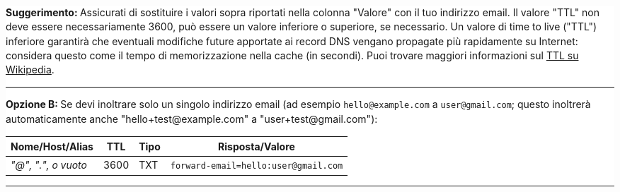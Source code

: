 <div class="alert my-3 alert-primary">
<i class="fa fa-info-circle font-weight-bold"></i>
<strong class="font-weight-bold">
Suggerimento:
</strong>
<span>
Assicurati di sostituire i valori sopra riportati nella colonna "Valore" con il tuo indirizzo email. Il valore "TTL" non deve essere necessariamente 3600, può essere un valore inferiore o superiore, se necessario. Un valore di time to live ("TTL") inferiore garantirà che eventuali modifiche future apportate ai record DNS vengano propagate più rapidamente su Internet: considera questo come il tempo di memorizzazione nella cache (in secondi). Puoi trovare maggiori informazioni sul <a href="https://en.wikipedia.org/wiki/Time_to_live#DNS_records" rel="noopener noreferrer" target="_blank" class="alert-link">TTL su Wikipedia</a>.
</span>
</div>

---

<div class="alert my-3 alert-secondary">
<i class="fa fa-info-circle font-weight-bold"></i>
<strong class="font-weight-bold">
Opzione B:
</strong>
<span>
Se devi inoltrare solo un singolo indirizzo email (ad esempio <code>hello@example.com</code> a <code>user@gmail.com</code>; questo inoltrerà automaticamente anche "hello+test@example.com" a "user+test@gmail.com"):
</span>
</div>

<table class="table table-striped table-hover my-3">
<thead class="thead-dark">
<tr>
<th>Nome/Host/Alias</th>
<th class="text-center">TTL</th>
<th>Tipo</th>
<th>Risposta/Valore</th>
</tr>
</thead>
<tbody>
<tr>
<td><em>"@", ".", o vuoto</em></td>
<td class="text-center">3600</td>
<td class="notranslate">TXT</td>
<td>
<code>forward-email=hello:user@gmail.com</code>
</td>
</tr>
</tbody>
</table>

---
